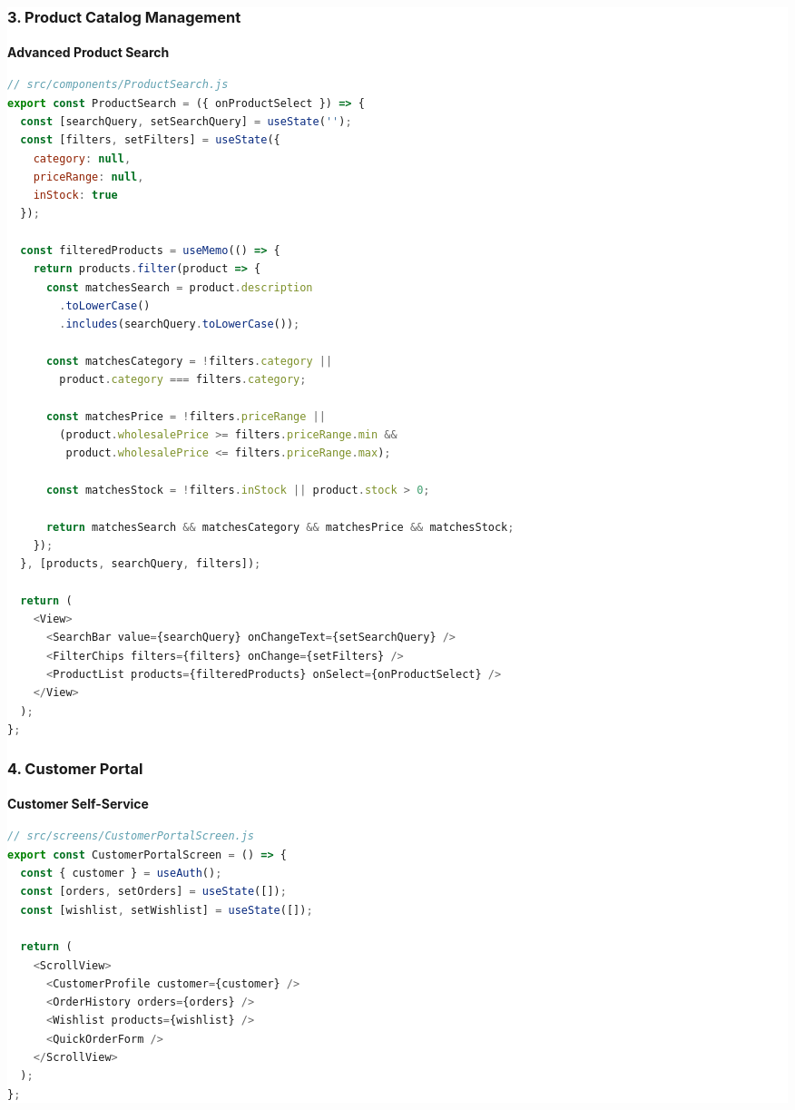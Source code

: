 ### 3. Product Catalog Management

**Advanced Product Search**
```javascript
// src/components/ProductSearch.js
export const ProductSearch = ({ onProductSelect }) => {
  const [searchQuery, setSearchQuery] = useState('');
  const [filters, setFilters] = useState({
    category: null,
    priceRange: null,
    inStock: true
  });

  const filteredProducts = useMemo(() => {
    return products.filter(product => {
      const matchesSearch = product.description
        .toLowerCase()
        .includes(searchQuery.toLowerCase());
      
      const matchesCategory = !filters.category || 
        product.category === filters.category;
      
      const matchesPrice = !filters.priceRange || 
        (product.wholesalePrice >= filters.priceRange.min && 
         product.wholesalePrice <= filters.priceRange.max);
      
      const matchesStock = !filters.inStock || product.stock > 0;
      
      return matchesSearch && matchesCategory && matchesPrice && matchesStock;
    });
  }, [products, searchQuery, filters]);

  return (
    <View>
      <SearchBar value={searchQuery} onChangeText={setSearchQuery} />
      <FilterChips filters={filters} onChange={setFilters} />
      <ProductList products={filteredProducts} onSelect={onProductSelect} />
    </View>
  );
};
```

### 4. Customer Portal

**Customer Self-Service**
```javascript
// src/screens/CustomerPortalScreen.js
export const CustomerPortalScreen = () => {
  const { customer } = useAuth();
  const [orders, setOrders] = useState([]);
  const [wishlist, setWishlist] = useState([]);

  return (
    <ScrollView>
      <CustomerProfile customer={customer} />
      <OrderHistory orders={orders} />
      <Wishlist products={wishlist} />
      <QuickOrderForm />
    </ScrollView>
  );
};
```
